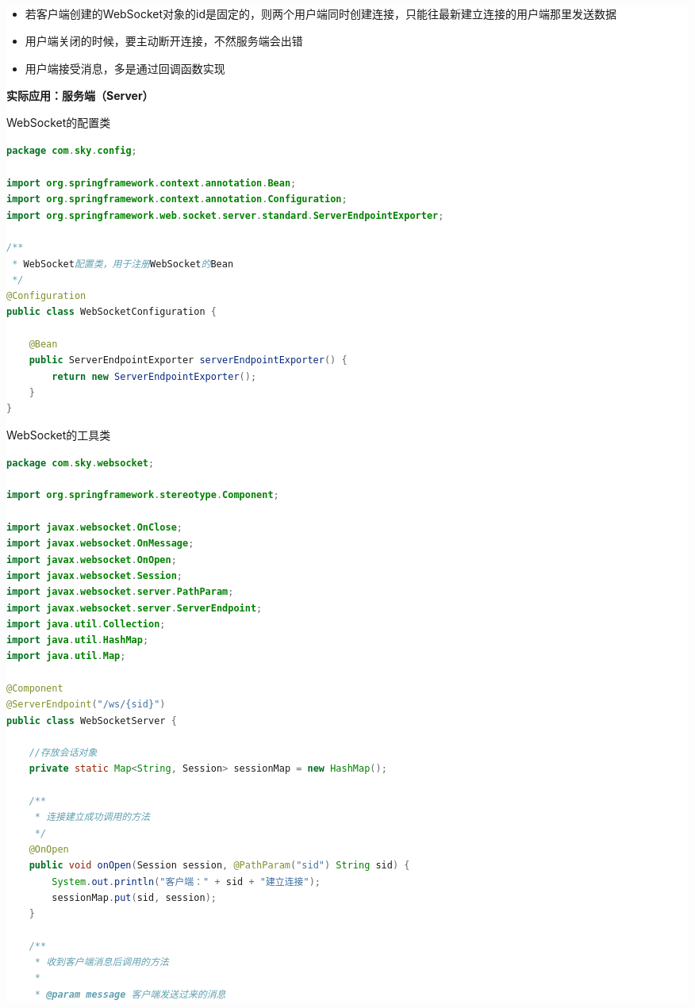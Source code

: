 - 若客户端创建的WebSocket对象的id是固定的，则两个用户端同时创建连接，只能往最新建立连接的用户端那里发送数据

- 用户端关闭的时候，要主动断开连接，不然服务端会出错
- 用户端接受消息，多是通过回调函数实现



**实际应用：服务端（Server）**

WebSocket的配置类

```java
package com.sky.config;

import org.springframework.context.annotation.Bean;
import org.springframework.context.annotation.Configuration;
import org.springframework.web.socket.server.standard.ServerEndpointExporter;

/**
 * WebSocket配置类，用于注册WebSocket的Bean
 */
@Configuration
public class WebSocketConfiguration {

    @Bean
    public ServerEndpointExporter serverEndpointExporter() {
        return new ServerEndpointExporter();
    }
}
```

WebSocket的工具类

```java
package com.sky.websocket;

import org.springframework.stereotype.Component;

import javax.websocket.OnClose;
import javax.websocket.OnMessage;
import javax.websocket.OnOpen;
import javax.websocket.Session;
import javax.websocket.server.PathParam;
import javax.websocket.server.ServerEndpoint;
import java.util.Collection;
import java.util.HashMap;
import java.util.Map;

@Component
@ServerEndpoint("/ws/{sid}")
public class WebSocketServer {

    //存放会话对象
    private static Map<String, Session> sessionMap = new HashMap();

    /**
     * 连接建立成功调用的方法
     */
    @OnOpen
    public void onOpen(Session session, @PathParam("sid") String sid) {
        System.out.println("客户端：" + sid + "建立连接");
        sessionMap.put(sid, session);
    }

    /**
     * 收到客户端消息后调用的方法
     *
     * @param message 客户端发送过来的消息
```